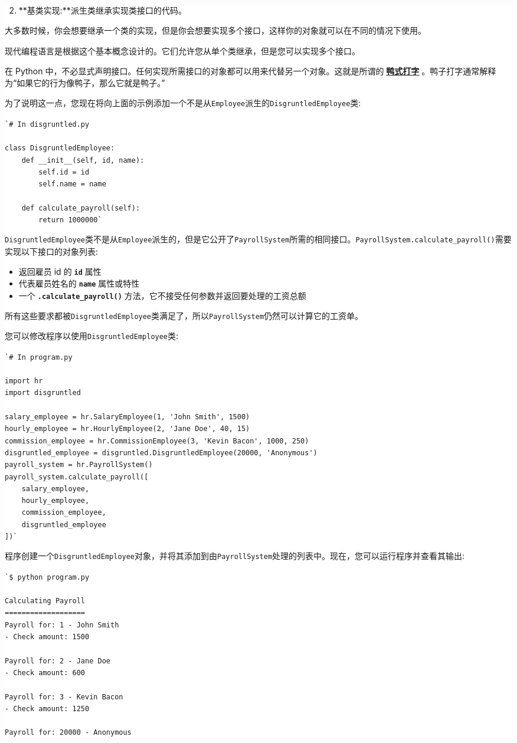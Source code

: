 2.  **基类实现:**派生类继承实现类接口的代码。

大多数时候，你会想要继承一个类的实现，但是你会想要实现多个接口，这样你的对象就可以在不同的情况下使用。

现代编程语言是根据这个基本概念设计的。它们允许您从单个类继承，但是您可以实现多个接口。

在 Python 中，不必显式声明接口。任何实现所需接口的对象都可以用来代替另一个对象。这就是所谓的 [**鸭式打字**](https://realpython.com/python-type-checking/#duck-typing) 。鸭子打字通常解释为“如果它的行为像鸭子，那么它就是鸭子。”

为了说明这一点，您现在将向上面的示例添加一个不是从`Employee`派生的`DisgruntledEmployee`类:

```
`# In disgruntled.py

class DisgruntledEmployee:
    def __init__(self, id, name):
        self.id = id
        self.name = name

    def calculate_payroll(self):
        return 1000000` 
```

`DisgruntledEmployee`类不是从`Employee`派生的，但是它公开了`PayrollSystem`所需的相同接口。`PayrollSystem.calculate_payroll()`需要实现以下接口的对象列表:

*   返回雇员 id 的 **`id`** 属性
*   代表雇员姓名的 **`name`** 属性或特性
*   一个 **`.calculate_payroll()`** 方法，它不接受任何参数并返回要处理的工资总额

所有这些要求都被`DisgruntledEmployee`类满足了，所以`PayrollSystem`仍然可以计算它的工资单。

您可以修改程序以使用`DisgruntledEmployee`类:

```
`# In program.py

import hr
import disgruntled

salary_employee = hr.SalaryEmployee(1, 'John Smith', 1500)
hourly_employee = hr.HourlyEmployee(2, 'Jane Doe', 40, 15)
commission_employee = hr.CommissionEmployee(3, 'Kevin Bacon', 1000, 250)
disgruntled_employee = disgruntled.DisgruntledEmployee(20000, 'Anonymous')
payroll_system = hr.PayrollSystem()
payroll_system.calculate_payroll([
    salary_employee,
    hourly_employee,
    commission_employee,
    disgruntled_employee
])` 
```

程序创建一个`DisgruntledEmployee`对象，并将其添加到由`PayrollSystem`处理的列表中。现在，您可以运行程序并查看其输出:

```
`$ python program.py

Calculating Payroll
===================
Payroll for: 1 - John Smith
- Check amount: 1500

Payroll for: 2 - Jane Doe
- Check amount: 600

Payroll for: 3 - Kevin Bacon
- Check amount: 1250

Payroll for: 20000 - Anonymous
```